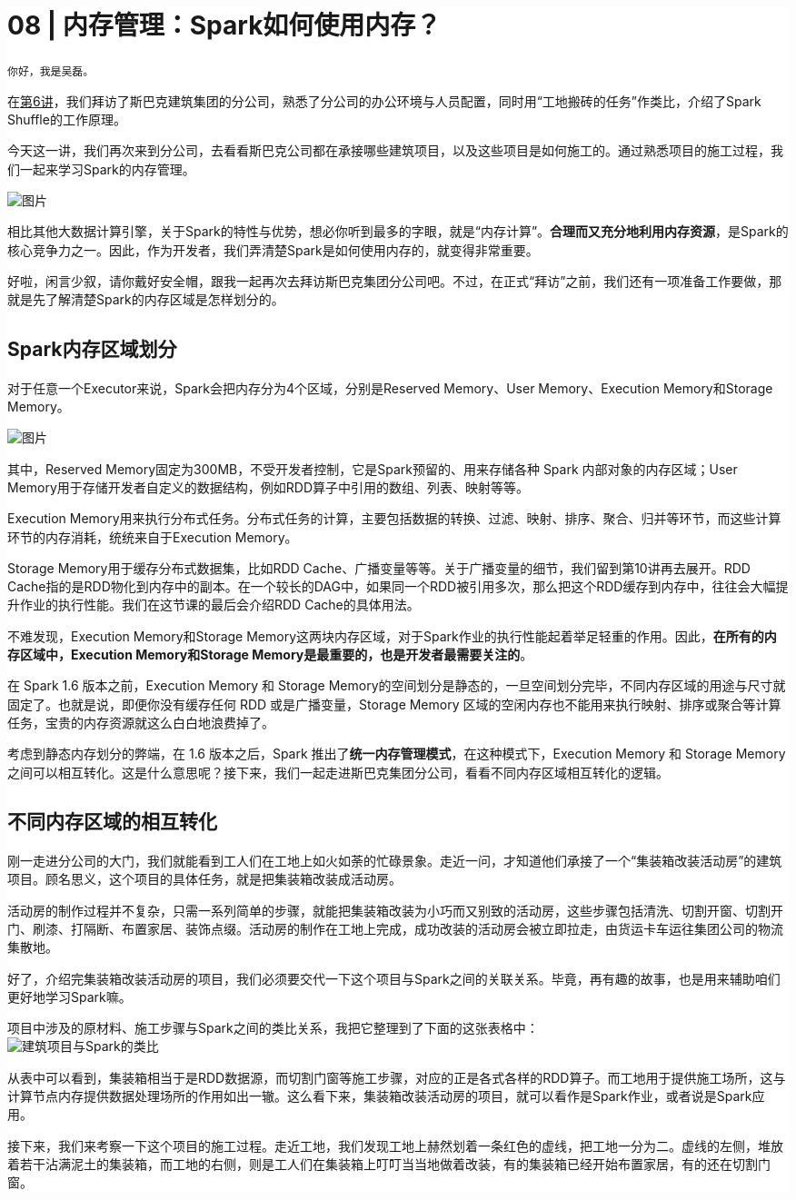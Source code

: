 # 08 | 内存管理：Spark如何使用内存？

    你好，我是吴磊。

在[第6讲](https://time.geekbang.org/column/article/420399)，我们拜访了斯巴克建筑集团的分公司，熟悉了分公司的办公环境与人员配置，同时用“工地搬砖的任务”作类比，介绍了Spark Shuffle的工作原理。

今天这一讲，我们再次来到分公司，去看看斯巴克公司都在承接哪些建筑项目，以及这些项目是如何施工的。通过熟悉项目的施工过程，我们一起来学习Spark的内存管理。

![图片](https://static001.geekbang.org/resource/image/2f/63/2fe7ba37365ca1b0da67f83eb859f663.jpg?wh=1920x1016 "斯巴克建筑集团分公司")

相比其他大数据计算引擎，关于Spark的特性与优势，想必你听到最多的字眼，就是“内存计算”。**合理而又充分地利用内存资源**，是Spark的核心竞争力之一。因此，作为开发者，我们弄清楚Spark是如何使用内存的，就变得非常重要。

好啦，闲言少叙，请你戴好安全帽，跟我一起再次去拜访斯巴克集团分公司吧。不过，在正式“拜访”之前，我们还有一项准备工作要做，那就是先了解清楚Spark的内存区域是怎样划分的。

## Spark内存区域划分

对于任意一个Executor来说，Spark会把内存分为4个区域，分别是Reserved Memory、User Memory、Execution Memory和Storage Memory。

![图片](https://static001.geekbang.org/resource/image/c3/7b/c317aa36c594b6ccc93a8a65b5bcf57b.jpg?wh=1920x1010 "Spark内存区域划分")

其中，Reserved Memory固定为300MB，不受开发者控制，它是Spark预留的、用来存储各种 Spark 内部对象的内存区域；User Memory用于存储开发者自定义的数据结构，例如RDD算子中引用的数组、列表、映射等等。

Execution Memory用来执行分布式任务。分布式任务的计算，主要包括数据的转换、过滤、映射、排序、聚合、归并等环节，而这些计算环节的内存消耗，统统来自于Execution Memory。

Storage Memory用于缓存分布式数据集，比如RDD Cache、广播变量等等。关于广播变量的细节，我们留到第10讲再去展开。RDD Cache指的是RDD物化到内存中的副本。在一个较长的DAG中，如果同一个RDD被引用多次，那么把这个RDD缓存到内存中，往往会大幅提升作业的执行性能。我们在这节课的最后会介绍RDD Cache的具体用法。

不难发现，Execution Memory和Storage Memory这两块内存区域，对于Spark作业的执行性能起着举足轻重的作用。因此，**在所有的内存区域中，Execution Memory和Storage Memory是最重要的，也是开发者最需要关注的**。

在 Spark 1.6 版本之前，Execution Memory 和 Storage Memory的空间划分是静态的，一旦空间划分完毕，不同内存区域的用途与尺寸就固定了。也就是说，即便你没有缓存任何 RDD 或是广播变量，Storage Memory 区域的空闲内存也不能用来执行映射、排序或聚合等计算任务，宝贵的内存资源就这么白白地浪费掉了。

考虑到静态内存划分的弊端，在 1.6 版本之后，Spark 推出了**统一内存管理模式**，在这种模式下，Execution Memory 和 Storage Memory 之间可以相互转化。这是什么意思呢？接下来，我们一起走进斯巴克集团分公司，看看不同内存区域相互转化的逻辑。

## 不同内存区域的相互转化

刚一走进分公司的大门，我们就能看到工人们在工地上如火如荼的忙碌景象。走近一问，才知道他们承接了一个“集装箱改装活动房”的建筑项目。顾名思义，这个项目的具体任务，就是把集装箱改装成活动房。

活动房的制作过程并不复杂，只需一系列简单的步骤，就能把集装箱改装为小巧而又别致的活动房，这些步骤包括清洗、切割开窗、切割开门、刷漆、打隔断、布置家居、装饰点缀。活动房的制作在工地上完成，成功改装的活动房会被立即拉走，由货运卡车运往集团公司的物流集散地。

好了，介绍完集装箱改装活动房的项目，我们必须要交代一下这个项目与Spark之间的关联关系。毕竟，再有趣的故事，也是用来辅助咱们更好地学习Spark嘛。

项目中涉及的原材料、施工步骤与Spark之间的类比关系，我把它整理到了下面的这张表格中：  
![](https://static001.geekbang.org/resource/image/ea/32/ea211abc37a691ea32bc0cd8b4608132.jpg?wh=1687x733 "建筑项目与Spark的类比")

从表中可以看到，集装箱相当于是RDD数据源，而切割门窗等施工步骤，对应的正是各式各样的RDD算子。而工地用于提供施工场所，这与计算节点内存提供数据处理场所的作用如出一辙。这么看下来，集装箱改装活动房的项目，就可以看作是Spark作业，或者说是Spark应用。

接下来，我们来考察一下这个项目的施工过程。走近工地，我们发现工地上赫然划着一条红色的虚线，把工地一分为二。虚线的左侧，堆放着若干沾满泥土的集装箱，而工地的右侧，则是工人们在集装箱上叮叮当当地做着改装，有的集装箱已经开始布置家居，有的还在切割门窗。
